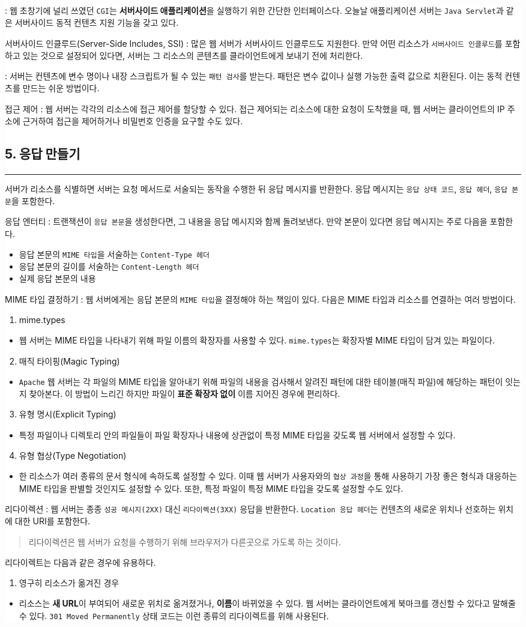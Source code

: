 : 웹 초창기에 널리 쓰였던 `CGI`는 **서버사이드 애플리케이션**을 실행하기 위한 간단한 인터페이스다.
오늘날 애플리케이션 서버는 `Java Servlet`과 같은 서버사이드 동적 컨텐츠 지원 기능을 갖고 있다.

서버사이드 인클루드(Server-Side Includes, SSI)
: 많은 웹 서버가 서버사이드 인클루드도 지원한다. 만약 어떤 리소스가 `서버사이드 인클루드`를 포함하고 있는 것으로 설정되어 있다면,
서버는 그 리소스의 콘텐츠를 클라이언트에게 보내기 전에 처리한다.

: 서버는 컨텐츠에 변수 명이나 내장 스크립트가 될 수 있는 `패턴 검사`를 받는다. 패턴은 변수 값이나 실행 가능한 출력 값으로 치환된다.
이는 동적 컨텐츠를 만드는 쉬운 방법이다.

접근 제어
: 웹 서버는 각각의 리소스에 접근 제어를 할당할 수 있다. 접근 제어되는 리소스에 대한 요청이 도착했을 때,
웹 서버는 클라이언트의 IP 주소에 근거하여 접근을 제어하거나 비밀번호 인증을 요구할 수도 있다.

## 5. 응답 만들기
---
서버가 리소스를 식별하면 서버는 요청 메서드로 서술되는 동작을 수행한 뒤 응답 메시지를 반환한다.
응답 메시지는 `응답 상태 코드`, `응답 헤더`, `응답 본문`을 포함한다.

응답 엔터티
: 트랜잭션이 `응답 본문`을 생성한다면, 그 내용을 응답 메시지와 함께 돌려보낸다.
만약 본문이 있다면 응답 메시지는 주로 다음을 포함한다.
- 응답 본문의 `MIME 타입`을 서술하는 `Content-Type 헤더`
- 응답 본문의 길이를 서술하는 `Content-Length 헤더`
- 실제 응답 본문의 내용

MIME 타입 결정하기
: 웹 서버에게는 응답 본문의 `MIME 타입`을 결정해야 하는 책임이 있다. 다음은 MIME 타입과 리소스를 연결하는 여러 방법이다.

1. mime.types
- 웹 서버는 MIME 타입을 나타내기 위해 파일 이름의 확장자를 사용할 수 있다. 
`mime.types`는 확장자별 MIME 타입이 담겨 있는 파일이다.

2. 매직 타이핑(Magic Typing)
- `Apache` 웹 서버는 각 파일의 MIME 타입을 알아내기 위해 파일의 내용을 검사해서 알려진 패턴에 대한 테이블(매직 파일)에
해당하는 패턴이 잇는지 찾아본다. 이 방법이 느리긴 하지만 파일이 **표준 확장자 없이** 이름 지어진 경우에 편리하다.

3. 유형 명시(Explicit Typing)
- 특정 파일이나 디렉토리 안의 파일들이 파일 확장자나 내용에 상관없이 특정 MIME 타입을 갖도록 웹 서버에서 설정할 수 있다.

4. 유형 협상(Type Negotiation)
- 한 리소스가 여러 종류의 문서 형식에 속하도록 설정할 수 있다. 
이때 웹 서버가 사용자와의 `협상 과정`을 통해 사용하기 가장 좋은 형식과 대응하는 MIME 타입을 판별할 것인지도 설정할 수 있다.
또한, 특정 파일이 특정 MIME 타입을 갖도록 설정할 수도 있다.

리다이렉션
: 웹 서버는 종종 `성공 메시지(2XX)` 대신 `리다이렉션(3XX)` 응답을 반환한다. `Location 응답 헤더`는 컨텐츠의 새로운 위치나
선호하는 위치에 대한 URI를 포함한다.
> 리다이렉션은 웹 서버가 요청을 수행하기 위해 브라우저가 다른곳으로 가도록 하는 것이다.

리다이렉트는 다음과 같은 경우에 유용하다.

1. 영구히 리소스가 옮겨진 경우
- 리소스는 **새 URL**이 부여되어 새로운 위치로 옮겨졌거나, **이름**이 바뀌었을 수 있다. 웹 서버는 클라이언트에게 북마크를
갱신할 수 있다고 말해줄 수 있다. `301 Moved Permanently` 상태 코드는 이런 종류의 리다이렉트를 위해 사용된다.
